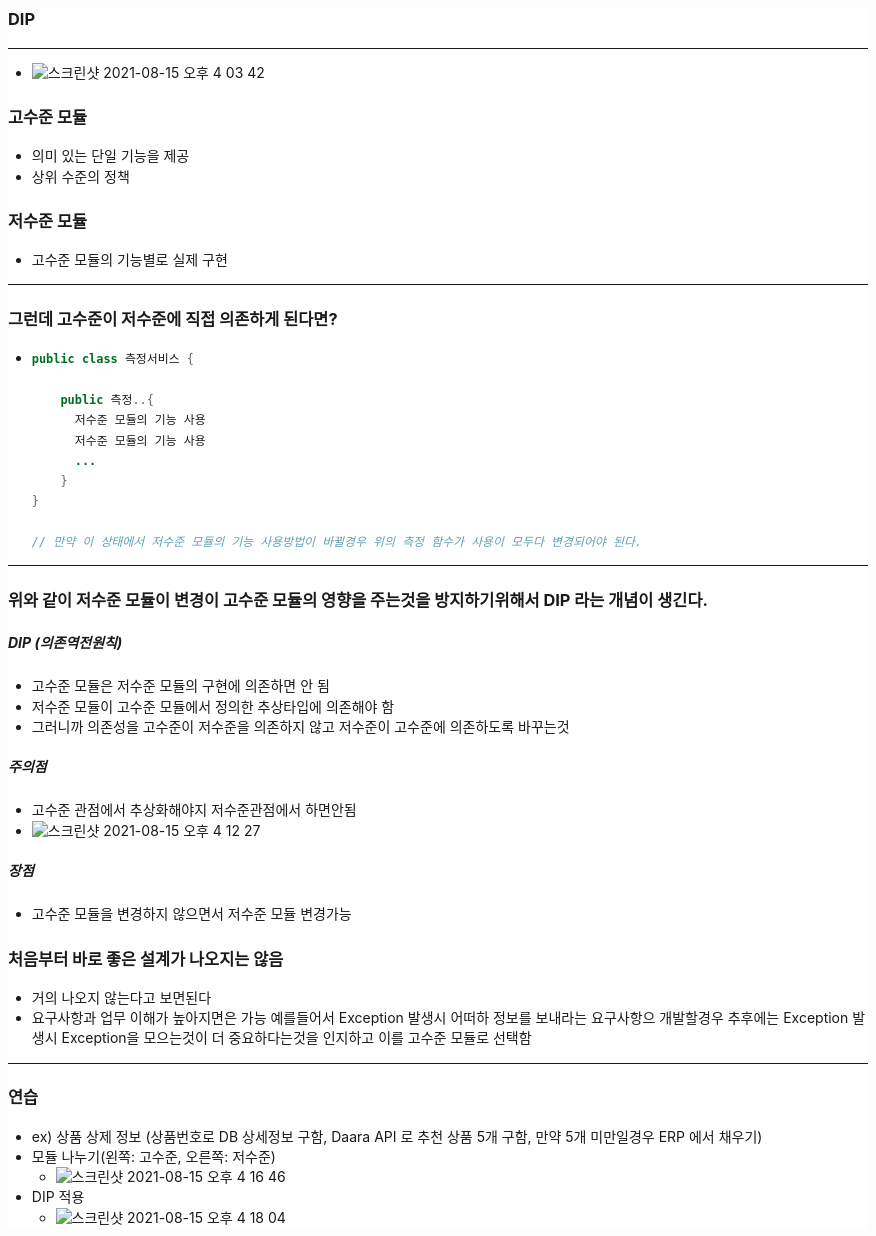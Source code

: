 ### DIP
---
* <img width="646" alt="스크린샷 2021-08-15 오후 4 03 42" src="https://user-images.githubusercontent.com/51182964/129470036-3af92e2f-46c9-4c93-a1ba-2ac582ab1cbf.png">
### 고수준 모듈
* 의미 있는 단일 기능을 제공
* 상위 수준의 정책 
### 저수준 모듈
* 고수준 모듈의 기능별로 실제 구현
---
### 그런데 고수준이 저수준에 직접 의존하게 된다면?
* ```java
  public class 측정서비스 {
    
      public 측정..{
        저수준 모듈의 기능 사용
        저수준 모듈의 기능 사용
        ...
      }
  }
  
  // 만약 이 상태에서 저수준 모듈의 기능 사용방법이 바뀔경우 위의 측정 함수가 사용이 모두다 변경되어야 된다.
---
### 위와 같이 저수준 모듈이 변경이 고수준 모듈의 영향을 주는것을 방지하기위해서 DIP 라는 개념이 생긴다.
##### DIP (의존역전원칙)
* 고수준 모듈은 저수준 모듈의 구현에 의존하면 안 됨
* 저수준 모듈이 고수준 모듈에서 정의한 추상타입에 의존해야 함
* 그러니까 의존성을 고수준이 저수준을 의존하지 않고 저수준이 고수준에 의존하도록 바꾸는것
##### 주의점
* 고수준 관점에서 추상화해야지 저수준관점에서 하면안됨
* <img width="812" alt="스크린샷 2021-08-15 오후 4 12 27" src="https://user-images.githubusercontent.com/51182964/129470243-6a5a2b80-959c-4259-9cba-3c7c7e626be2.png">
##### 장점
* 고수준 모듈을 변경하지 않으면서 저수준 모듈 변경가능
### 처음부터 바로 좋은 설계가 나오지는 않음
* 거의 나오지 않는다고 보면된다
* 요구사항과 업무 이해가 높아지면은 가능 예를들어서 Exception 발생시 어떠하 정보를 보내라는 요구사항으 개발할경우 추후에는 Exception 발생시 Exception을 모으는것이 더 중요하다는것을 인지하고 이를 고수준 모듈로 선택함

---
### 연습
* ex) 상품 상제 정보 (상품번호로 DB 상세정보 구함, Daara API 로 추천 상품 5개 구함, 만약 5개 미만일경우 ERP 에서 채우기)
* 모듈 나누기(왼쪽: 고수준, 오른쪽: 저수준)
  * <img width="829" alt="스크린샷 2021-08-15 오후 4 16 46" src="https://user-images.githubusercontent.com/51182964/129470348-629cb755-9416-4692-b61c-2b37e37b6fb9.png">
* DIP 적용
  * <img width="829" alt="스크린샷 2021-08-15 오후 4 18 04" src="https://user-images.githubusercontent.com/51182964/129470390-583e6bbe-9dfe-4c7d-8a1e-d9de837d93b9.png">
